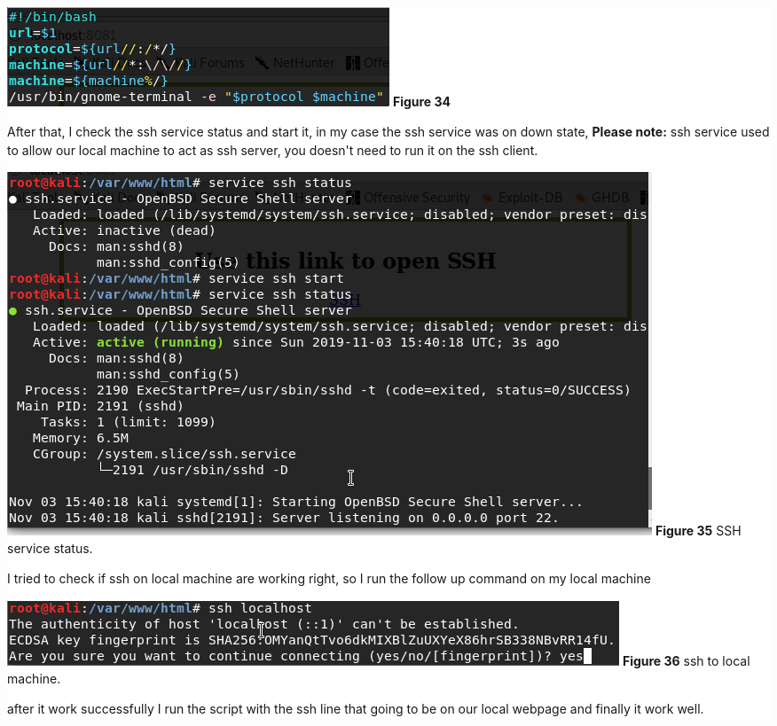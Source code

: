 ![PENTEST Post](/assets/images/PENTEST/exc1-16.png)
**Figure 34**

After that, I check the ssh service status and start it, in my case the ssh  service was on down state,
**Please note:** ssh service used to allow our local machine to act as ssh server, you doesn't need to run it on the ssh client.

![PENTEST Post](/assets/images/PENTEST/exc1-17.png)
**Figure 35** SSH service status.

I tried to check if ssh on local machine are working right, so I run the follow up command on my local machine

![PENTEST Post](/assets/images/PENTEST/exc1-18.png)
**Figure 36** ssh to local machine.

after it work successfully I run the script with the ssh line that going to be on our local webpage and finally it work well.

